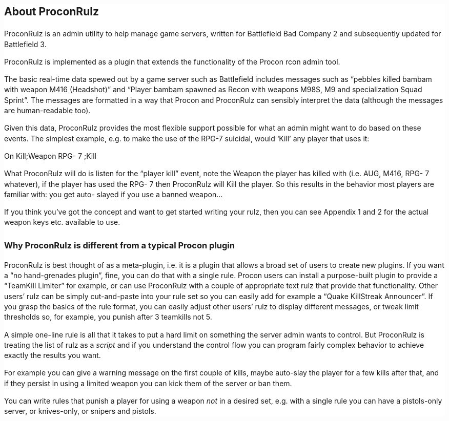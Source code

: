 
## About ProconRulz

ProconRulz is an admin utility to help manage game servers, written for Battlefield Bad
Company 2 and subsequently updated for Battlefield 3.

ProconRulz is implemented as a plugin that extends the functionality of the Procon rcon admin
tool.

The basic real-time data spewed out by a game server such as Battlefield includes messages
such as “pebbles killed bambam with weapon M416 (Headshot)” and “Player bambam spawned
as Recon with weapons M98S, M9 and specialization Squad Sprint”. The messages are
formatted in a way that Procon and ProconRulz can sensibly interpret the data (although the
messages are human-readable too).

Given this data, ProconRulz provides the most flexible support possible for what an admin
might want to do based on these events. The simplest example, e.g. to make the use of the
RPG-7 suicidal, would ‘Kill’ any player that uses it:

On Kill;Weapon RPG- 7 ;Kill

What ProconRulz will do is listen for the “player kill” event, note the Weapon the player has
killed with (i.e. AUG, M416, RPG- 7 whatever), if the player has used the RPG- 7 then ProconRulz
will Kill the player. So this results in the behavior most players are familiar with: you get auto-
slayed if you use a banned weapon...

If you think you’ve got the concept and want to get started writing your rulz, then you can see
Appendix 1 and 2 for the actual weapon keys etc. available to use.


### Why ProconRulz is different from a typical Procon plugin

ProconRulz is best thought of as a meta-plugin, i.e. it is a plugin that allows a broad set of users
to create new plugins. If you want a “no hand-grenades plugin”, fine, you can do that with a
single rule. Procon users can install a purpose-built plugin to provide a “TeamKill Limiter” for
example, or can use ProconRulz with a couple of appropriate text rulz that provide that
functionality. Other users’ rulz can be simply cut-and-paste into your rule set so you can easily
add for example a “Quake KillStreak Announcer”. If you grasp the basics of the rule format, you
can easily adjust other users’ rulz to display different messages, or tweak limit thresholds so, for
example, you punish after 3 teamkills not 5.

A simple one-line rule is all that it takes to put a hard limit on something the server admin
wants to control. But ProconRulz is treating the list of rulz as a _script_ and if you understand the
control flow you can program fairly complex behavior to achieve exactly the results you want.

For example you can give a warning message on the first couple of kills, maybe auto-slay the
player for a few kills after that, and if they persist in using a limited weapon you can kick them
of the server or ban them.

You can write rules that punish a player for using a weapon _not_ in a desired set, e.g. with a
single rule you can have a pistols-only server, or knives-only, or snipers and pistols.
